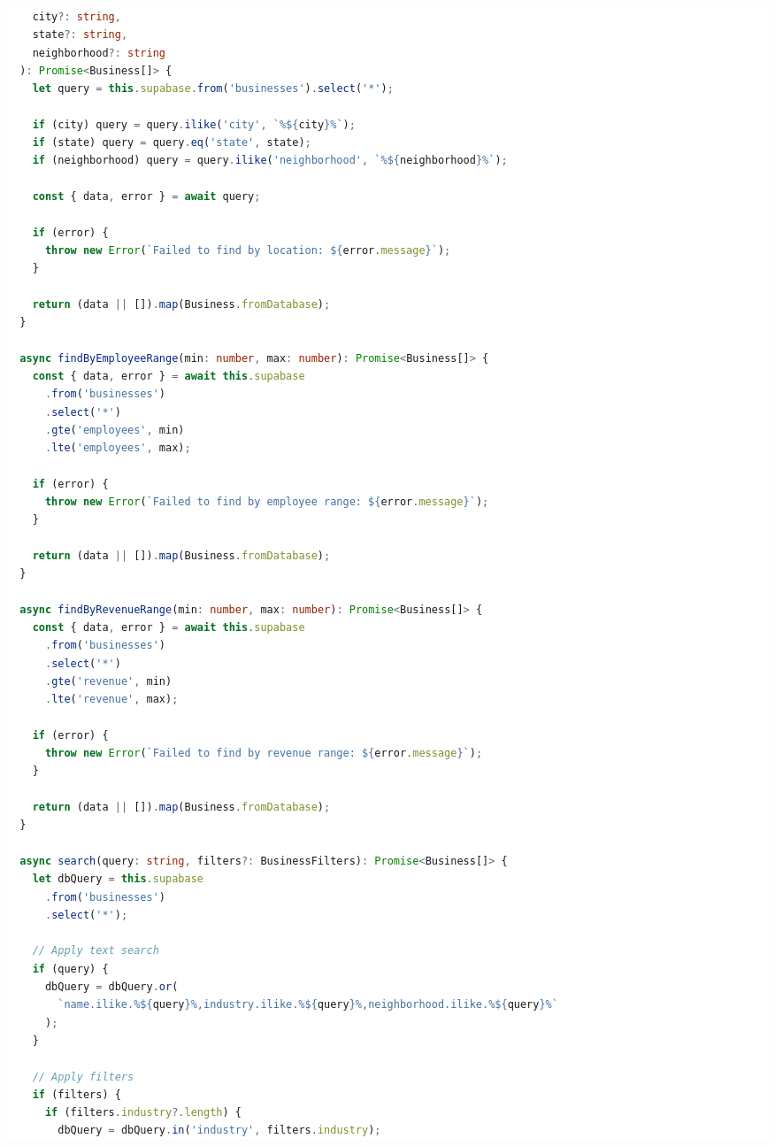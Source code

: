 ```typescript
    city?: string, 
    state?: string, 
    neighborhood?: string
  ): Promise<Business[]> {
    let query = this.supabase.from('businesses').select('*');
    
    if (city) query = query.ilike('city', `%${city}%`);
    if (state) query = query.eq('state', state);
    if (neighborhood) query = query.ilike('neighborhood', `%${neighborhood}%`);
    
    const { data, error } = await query;
    
    if (error) {
      throw new Error(`Failed to find by location: ${error.message}`);
    }
    
    return (data || []).map(Business.fromDatabase);
  }

  async findByEmployeeRange(min: number, max: number): Promise<Business[]> {
    const { data, error } = await this.supabase
      .from('businesses')
      .select('*')
      .gte('employees', min)
      .lte('employees', max);
    
    if (error) {
      throw new Error(`Failed to find by employee range: ${error.message}`);
    }
    
    return (data || []).map(Business.fromDatabase);
  }

  async findByRevenueRange(min: number, max: number): Promise<Business[]> {
    const { data, error } = await this.supabase
      .from('businesses')
      .select('*')
      .gte('revenue', min)
      .lte('revenue', max);
    
    if (error) {
      throw new Error(`Failed to find by revenue range: ${error.message}`);
    }
    
    return (data || []).map(Business.fromDatabase);
  }

  async search(query: string, filters?: BusinessFilters): Promise<Business[]> {
    let dbQuery = this.supabase
      .from('businesses')
      .select('*');
    
    // Apply text search
    if (query) {
      dbQuery = dbQuery.or(
        `name.ilike.%${query}%,industry.ilike.%${query}%,neighborhood.ilike.%${query}%`
      );
    }
    
    // Apply filters
    if (filters) {
      if (filters.industry?.length) {
        dbQuery = dbQuery.in('industry', filters.industry);
```